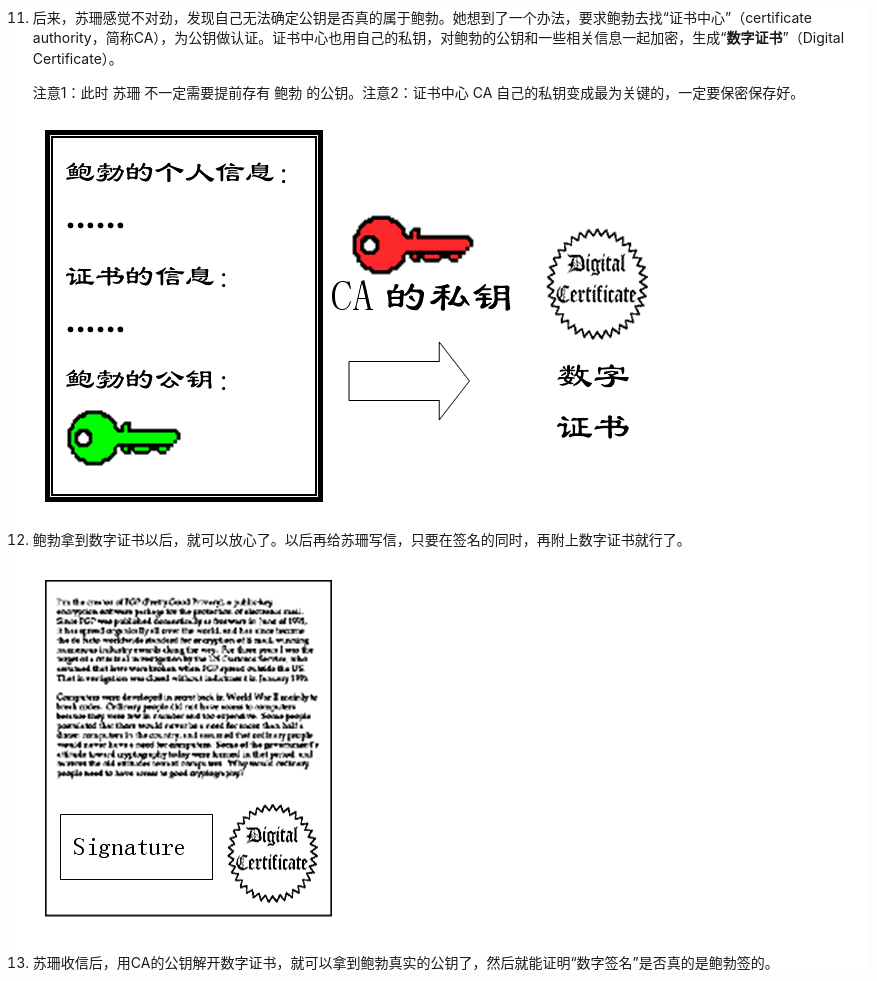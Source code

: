 11. 后来，苏珊感觉不对劲，发现自己无法确定公钥是否真的属于鲍勃。她想到了一个办法，要求鲍勃去找“证书中心”（certificate authority，简称CA），为公钥做认证。证书中心也用自己的私钥，对鲍勃的公钥和一些相关信息一起加密，生成“**数字证书**”（Digital Certificate）。

    注意1：此时 苏珊 不一定需要提前存有 鲍勃 的公钥。注意2：证书中心 CA 自己的私钥变成最为关键的，一定要保密保存好。

    ![数字签名和数字证书原理](figures/数字签名和数字证书原理11.png)

12. 鲍勃拿到数字证书以后，就可以放心了。以后再给苏珊写信，只要在签名的同时，再附上数字证书就行了。

    ![数字签名和数字证书原理](figures/数字签名和数字证书原理12.png)

13. 苏珊收信后，用CA的公钥解开数字证书，就可以拿到鲍勃真实的公钥了，然后就能证明“数字签名”是否真的是鲍勃签的。

